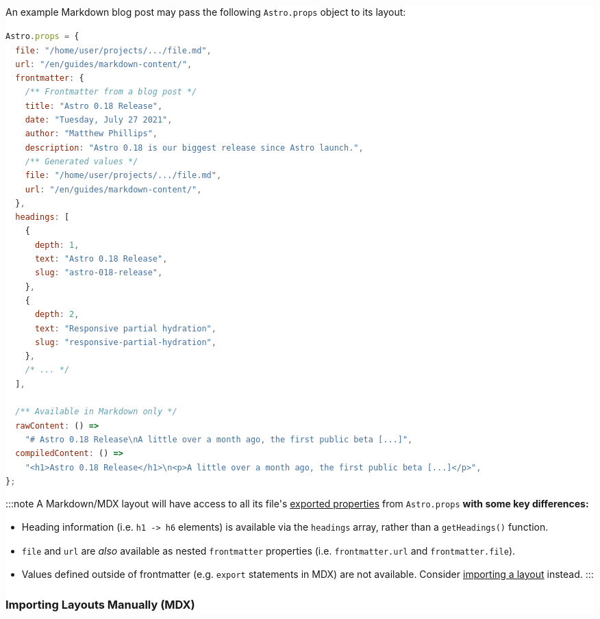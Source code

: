 An example Markdown blog post may pass the following `Astro.props` object to its layout:

```js
Astro.props = {
  file: "/home/user/projects/.../file.md",
  url: "/en/guides/markdown-content/",
  frontmatter: {
    /** Frontmatter from a blog post */
    title: "Astro 0.18 Release",
    date: "Tuesday, July 27 2021",
    author: "Matthew Phillips",
    description: "Astro 0.18 is our biggest release since Astro launch.",
    /** Generated values */
    file: "/home/user/projects/.../file.md",
    url: "/en/guides/markdown-content/",
  },
  headings: [
    {
      depth: 1,
      text: "Astro 0.18 Release",
      slug: "astro-018-release",
    },
    {
      depth: 2,
      text: "Responsive partial hydration",
      slug: "responsive-partial-hydration",
    },
    /* ... */
  ],

  /** Available in Markdown only */
  rawContent: () =>
    "# Astro 0.18 Release\nA little over a month ago, the first public beta [...]",
  compiledContent: () =>
    "<h1>Astro 0.18 Release</h1>\n<p>A little over a month ago, the first public beta [...]</p>",
};
```

:::note
A Markdown/MDX layout will have access to all its file's [exported properties](/en/guides/markdown-content/#exported-properties) from `Astro.props` **with some key differences:**

- Heading information (i.e. `h1 -> h6` elements) is available via the `headings` array, rather than a `getHeadings()` function.

- `file` and `url` are _also_ available as nested `frontmatter` properties (i.e. `frontmatter.url` and `frontmatter.file`).

- Values defined outside of frontmatter (e.g. `export` statements in MDX) are not available. Consider [importing a layout](#importing-layouts-manually-mdx) instead.
  :::

### Importing Layouts Manually (MDX)
